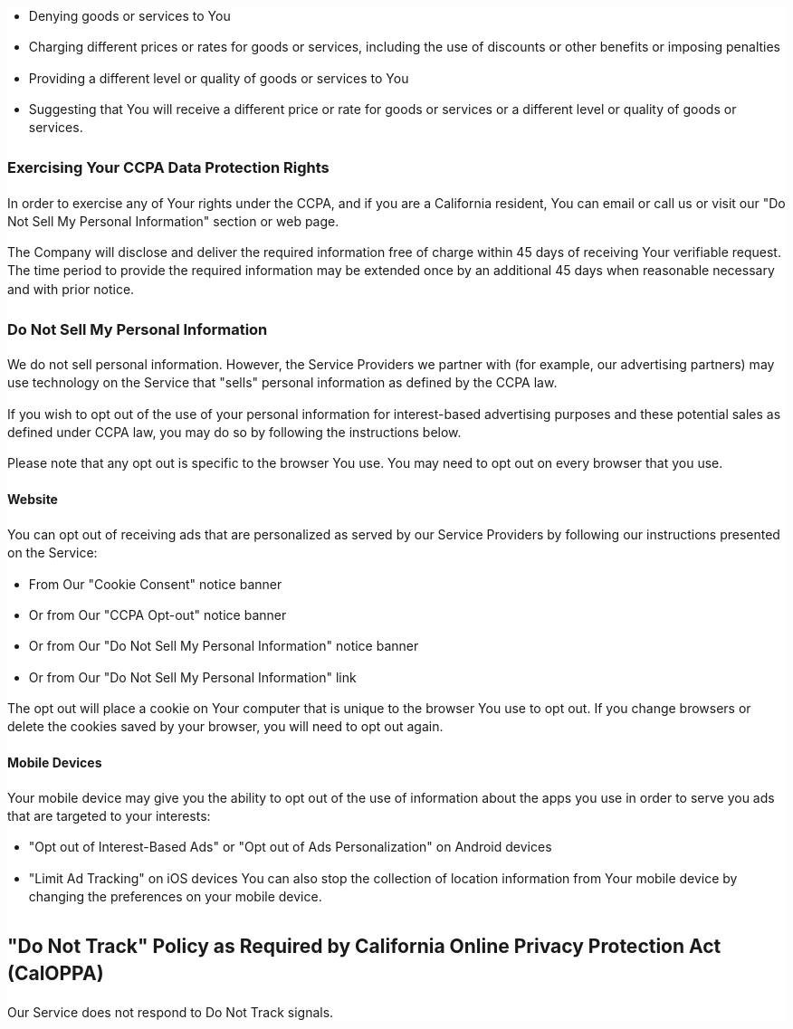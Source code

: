   * Denying goods or services to You

  * Charging different prices or rates for goods or services, including the use of discounts or other benefits or imposing penalties

  * Providing a different level or quality of goods or services to You

  * Suggesting that You will receive a different price or rate for goods or services or a different level or quality of goods or services.

### Exercising Your CCPA Data Protection Rights
In order to exercise any of Your rights under the CCPA, and if you are a California resident, You can email or call us or visit our "Do Not Sell My Personal Information" section or web page.

The Company will disclose and deliver the required information free of charge within 45 days of receiving Your verifiable request. The time period to provide the required information may be extended once by an additional 45 days when reasonable necessary and with prior notice.

### Do Not Sell My Personal Information
We do not sell personal information. However, the Service Providers we partner with (for example, our advertising partners) may use technology on the Service that "sells" personal information as defined by the CCPA law.

If you wish to opt out of the use of your personal information for interest-based advertising purposes and these potential sales as defined under CCPA law, you may do so by following the instructions below.

Please note that any opt out is specific to the browser You use. You may need to opt out on every browser that you use.

#### Website
You can opt out of receiving ads that are personalized as served by our Service Providers by following our instructions presented on the Service:

* From Our "Cookie Consent" notice banner

* Or from Our "CCPA Opt-out" notice banner

* Or from Our "Do Not Sell My Personal Information" notice banner

* Or from Our "Do Not Sell My Personal Information" link

The opt out will place a cookie on Your computer that is unique to the browser You use to opt out. If you change browsers or delete the cookies saved by your browser, you will need to opt out again.

#### Mobile Devices
Your mobile device may give you the ability to opt out of the use of information about the apps you use in order to serve you ads that are targeted to your interests:

* "Opt out of Interest-Based Ads" or "Opt out of Ads Personalization" on Android devices

* "Limit Ad Tracking" on iOS devices
You can also stop the collection of location information from Your mobile device by changing the preferences on your mobile device.

## "Do Not Track" Policy as Required by California Online Privacy Protection Act (CalOPPA)
Our Service does not respond to Do Not Track signals.
